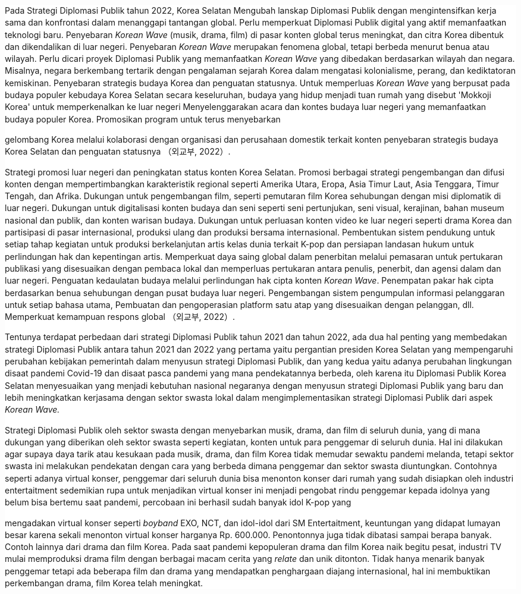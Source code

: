 <p><span class="font10">Pada Strategi Diplomasi Publik tahun 2022, Korea Selatan Mengubah lanskap Diplomasi Publik dengan mengintensifkan kerja sama dan konfrontasi dalam menanggapi tantangan global. Perlu memperkuat Diplomasi Publik digital yang aktif memanfaatkan teknologi baru. Penyebaran </span><span class="font10" style="font-style:italic;">Korean Wave </span><span class="font10">(musik, drama, film) di pasar konten global terus meningkat, dan citra Korea dibentuk dan dikendalikan di luar negeri. Penyebaran </span><span class="font10" style="font-style:italic;">Korean Wave</span><span class="font10"> merupakan fenomena global, tetapi berbeda menurut benua atau wilayah. Perlu dicari proyek Diplomasi Publik yang memanfaatkan </span><span class="font10" style="font-style:italic;">Korean Wave</span><span class="font10"> yang dibedakan berdasarkan wilayah dan negara. Misalnya, negara berkembang tertarik dengan pengalaman sejarah Korea dalam mengatasi kolonialisme, perang, dan kediktatoran kemiskinan. Penyebaran strategis budaya Korea dan penguatan statusnya. Untuk memperluas </span><span class="font10" style="font-style:italic;">Korean Wave</span><span class="font10"> yang berpusat pada budaya populer kebudaya Korea Selatan secara keseluruhan, budaya yang hidup menjadi tuan rumah yang disebut 'Mokkoji Korea' untuk memperkenalkan ke luar negeri Menyelenggarakan acara dan kontes budaya luar negeri yang memanfaatkan budaya populer Korea. Promosikan program untuk terus menyebarkan</span></p>
<p><span class="font10">gelombang Korea melalui kolaborasi dengan organisasi dan perusahaan domestik terkait konten penyebaran strategis budaya Korea Selatan dan penguatan statusnya （</span><span class="font4">외교부</span><span class="font10">, 2022）.</span></p>
<p><span class="font10">Strategi promosi luar negeri dan peningkatan status konten Korea Selatan. Promosi berbagai strategi pengembangan dan difusi konten dengan mempertimbangkan karakteristik regional seperti Amerika Utara, Eropa, Asia Timur Laut, Asia Tenggara, Timur Tengah, dan Afrika. Dukungan untuk pengembangan film, seperti pemutaran film Korea sehubungan dengan misi diplomatik di luar negeri. Dukungan untuk digitalisasi konten budaya dan seni seperti seni pertunjukan, seni visual, kerajinan, bahan museum nasional dan publik, dan konten warisan budaya. Dukungan untuk perluasan konten video ke luar negeri seperti drama Korea dan partisipasi di pasar internasional, produksi ulang dan produksi bersama internasional. Pembentukan sistem pendukung untuk setiap tahap kegiatan untuk produksi berkelanjutan artis kelas dunia terkait K-pop dan persiapan landasan hukum untuk perlindungan hak dan kepentingan artis. Memperkuat daya saing global dalam penerbitan melalui pemasaran untuk pertukaran publikasi yang disesuaikan dengan pembaca lokal dan memperluas pertukaran antara penulis, penerbit, dan agensi dalam dan luar negeri. Penguatan kedaulatan budaya melalui perlindungan hak cipta konten </span><span class="font10" style="font-style:italic;">Korean Wave</span><span class="font10">. Penempatan pakar hak cipta berdasarkan benua sehubungan dengan pusat budaya luar negeri. Pengembangan sistem pengumpulan informasi pelanggaran untuk setiap bahasa utama, Pembuatan dan pengoperasian platform satu atap yang disesuaikan dengan pelanggan, dll. Memperkuat kemampuan respons global （</span><span class="font4">외교부</span><span class="font10">, 2022）.</span></p>
<p><span class="font10">Tentunya terdapat perbedaan dari strategi Diplomasi Publik tahun 2021 dan tahun 2022, ada dua hal penting yang membedakan strategi Diplomasi Publik antara tahun 2021 dan 2022 yang pertama yaitu pergantian presiden Korea Selatan yang mempengaruhi perubahan kebijakan pemerintah dalam menyusun strategi Diplomasi Publik, dan yang kedua yaitu adanya perubahan lingkungan disaat pandemi Covid-19 dan disaat pasca pandemi yang mana pendekatannya berbeda, oleh karena itu Diplomasi Publik Korea Selatan menyesuaikan yang menjadi kebutuhan nasional negaranya dengan menyusun strategi Diplomasi Publik yang baru dan lebih meningkatkan kerjasama dengan sektor swasta lokal dalam mengimplementasikan strategi Diplomasi Publik dari aspek </span><span class="font10" style="font-style:italic;">Korean Wave.</span></p>
<p><span class="font10">Strategi Diplomasi Publik oleh sektor swasta dengan menyebarkan musik, drama, dan film di seluruh dunia, yang di mana dukungan yang diberikan oleh sektor swasta seperti kegiatan, konten untuk para penggemar di seluruh dunia. Hal ini dilakukan agar supaya daya tarik atau kesukaan pada musik, drama, dan film Korea tidak memudar sewaktu pandemi melanda, tetapi sektor swasta ini melakukan pendekatan dengan cara yang berbeda dimana penggemar dan sektor swasta diuntungkan. Contohnya seperti adanya virtual konser, penggemar dari seluruh dunia bisa menonton konser dari rumah yang sudah disiapkan oleh industri entertaitment sedemikian rupa untuk menjadikan virtual konser ini menjadi pengobat rindu penggemar kepada idolnya yang belum bisa bertemu saat pandemi, percobaan ini berhasil sudah banyak idol K-pop yang</span></p>
<p><span class="font10">mengadakan virtual konser seperti </span><span class="font10" style="font-style:italic;">boyband</span><span class="font10"> EXO, NCT, dan idol-idol dari SM Entertaitment, keuntungan yang didapat lumayan besar karena sekali menonton virtual konser harganya Rp. 600.000. Penontonnya juga tidak dibatasi sampai berapa banyak. Contoh lainnya dari drama dan film Korea. Pada saat pandemi kepopuleran drama dan film Korea naik begitu pesat, industri TV mulai memproduksi drama film dengan berbagai macam cerita yang </span><span class="font10" style="font-style:italic;">relate</span><span class="font10"> dan unik ditonton. Tidak hanya menarik banyak penggemar tetapi ada beberapa film dan drama yang mendapatkan penghargaan diajang internasional, hal ini membuktikan perkembangan drama, film Korea telah meningkat.</span></p>